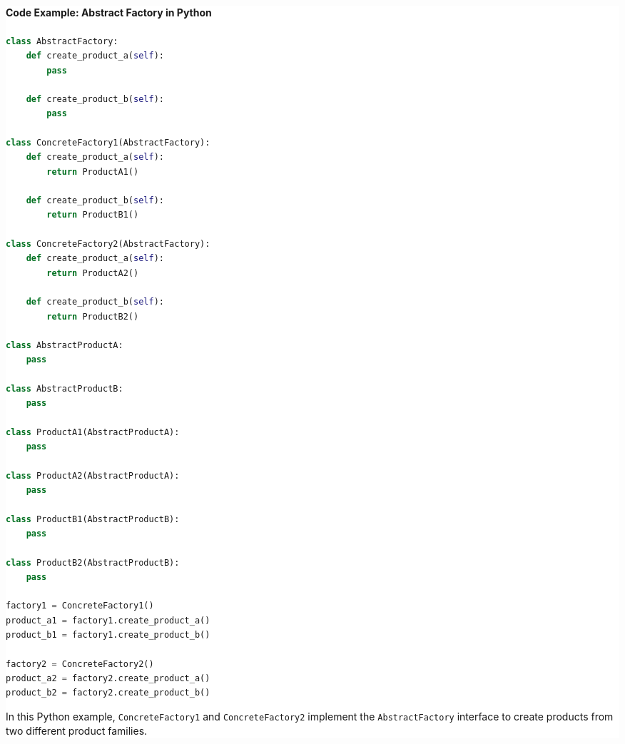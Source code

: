 #### Code Example: Abstract Factory in Python

```python
class AbstractFactory:
    def create_product_a(self):
        pass

    def create_product_b(self):
        pass

class ConcreteFactory1(AbstractFactory):
    def create_product_a(self):
        return ProductA1()

    def create_product_b(self):
        return ProductB1()

class ConcreteFactory2(AbstractFactory):
    def create_product_a(self):
        return ProductA2()

    def create_product_b(self):
        return ProductB2()

class AbstractProductA:
    pass

class AbstractProductB:
    pass

class ProductA1(AbstractProductA):
    pass

class ProductA2(AbstractProductA):
    pass

class ProductB1(AbstractProductB):
    pass

class ProductB2(AbstractProductB):
    pass

factory1 = ConcreteFactory1()
product_a1 = factory1.create_product_a()
product_b1 = factory1.create_product_b()

factory2 = ConcreteFactory2()
product_a2 = factory2.create_product_a()
product_b2 = factory2.create_product_b()
```

In this Python example, `ConcreteFactory1` and `ConcreteFactory2` implement the `AbstractFactory` interface to create products from two different product families.
